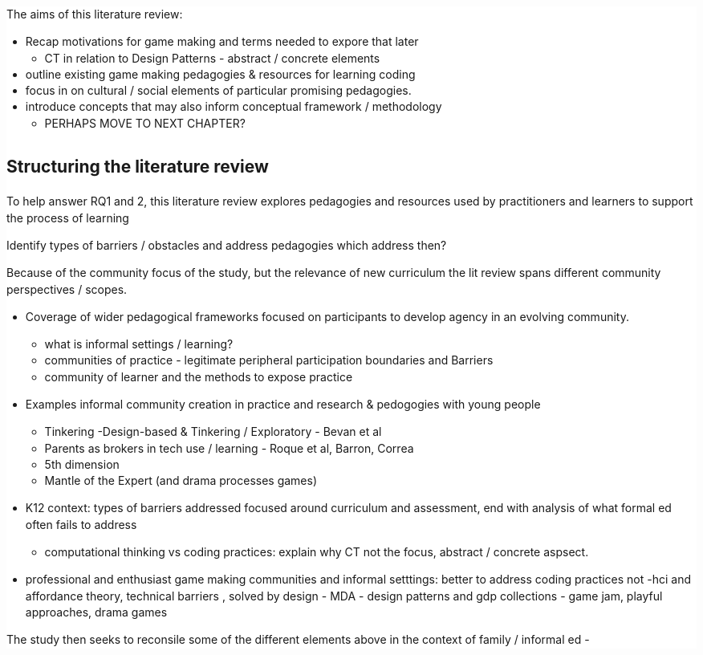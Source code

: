 The aims of this literature review:

- Recap motivations for game making and terms needed to expore that later
  - CT in relation to Design Patterns - abstract / concrete elements
- outline existing game making pedagogies  & resources for learning coding
- focus in on cultural / social elements of particular promising pedagogies.  
- introduce concepts that may also inform conceptual framework / methodology
  - PERHAPS MOVE TO NEXT CHAPTER?


## Structuring the literature review



To help answer RQ1 and 2, this literature review explores pedagogies and resources used by practitioners and learners to support the process of learning


Identify types of barriers / obstacles and address pedagogies which address then?

Because of the community focus of the study, but the relevance of new curriculum the lit review spans different community perspectives / scopes.


- Coverage of wider pedagogical frameworks focused on participants to develop agency in an evolving community.

    - what is informal settings / learning?
    - communities of practice - legitimate peripheral participation boundaries and Barriers
    - community of learner and the methods to expose practice

    <!-- - Note lack of specifics of community-building approaches for game making - so next section will cast net wider for general principles first -->

- Examples informal community creation in practice and research & pedogogies with young people

    - Tinkering -Design-based & Tinkering / Exploratory - Bevan et al
    - Parents as brokers in tech use / learning - Roque et al, Barron, Correa
    - 5th dimension
    - Mantle of the Expert (and drama processes games)


- K12 context: types of barriers addressed focused around curriculum and assessment, end with analysis of what formal ed often fails to address
    - computational thinking vs coding practices: explain why CT not the focus, abstract / concrete aspsect.


- professional and enthusiast game making communities and informal setttings: better to address coding practices not
      -hci and affordance theory, technical barriers , solved by design
      - MDA
      - design patterns and gdp collections
      - game jam, playful approaches, drama games  

The study then seeks to reconsile some of the different elements above in the context of family / informal ed -


